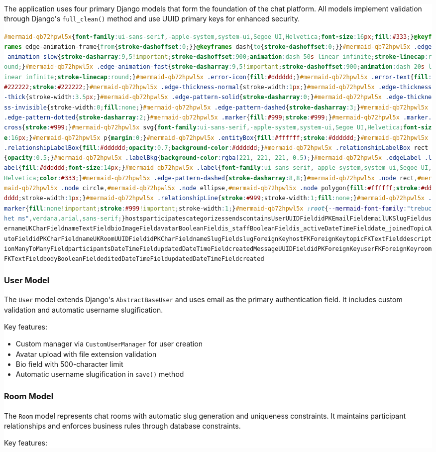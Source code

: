 The application uses four primary Django models that form the foundation of the chat platform. All models implement validation through Django's `full_clean()` method and use UUID primary keys for enhanced security.

```css
#mermaid-qb72hpwl5x{font-family:ui-sans-serif,-apple-system,system-ui,Segoe UI,Helvetica;font-size:16px;fill:#333;}@keyframes edge-animation-frame{from{stroke-dashoffset:0;}}@keyframes dash{to{stroke-dashoffset:0;}}#mermaid-qb72hpwl5x .edge-animation-slow{stroke-dasharray:9,5!important;stroke-dashoffset:900;animation:dash 50s linear infinite;stroke-linecap:round;}#mermaid-qb72hpwl5x .edge-animation-fast{stroke-dasharray:9,5!important;stroke-dashoffset:900;animation:dash 20s linear infinite;stroke-linecap:round;}#mermaid-qb72hpwl5x .error-icon{fill:#dddddd;}#mermaid-qb72hpwl5x .error-text{fill:#222222;stroke:#222222;}#mermaid-qb72hpwl5x .edge-thickness-normal{stroke-width:1px;}#mermaid-qb72hpwl5x .edge-thickness-thick{stroke-width:3.5px;}#mermaid-qb72hpwl5x .edge-pattern-solid{stroke-dasharray:0;}#mermaid-qb72hpwl5x .edge-thickness-invisible{stroke-width:0;fill:none;}#mermaid-qb72hpwl5x .edge-pattern-dashed{stroke-dasharray:3;}#mermaid-qb72hpwl5x .edge-pattern-dotted{stroke-dasharray:2;}#mermaid-qb72hpwl5x .marker{fill:#999;stroke:#999;}#mermaid-qb72hpwl5x .marker.cross{stroke:#999;}#mermaid-qb72hpwl5x svg{font-family:ui-sans-serif,-apple-system,system-ui,Segoe UI,Helvetica;font-size:16px;}#mermaid-qb72hpwl5x p{margin:0;}#mermaid-qb72hpwl5x .entityBox{fill:#ffffff;stroke:#dddddd;}#mermaid-qb72hpwl5x .relationshipLabelBox{fill:#dddddd;opacity:0.7;background-color:#dddddd;}#mermaid-qb72hpwl5x .relationshipLabelBox rect{opacity:0.5;}#mermaid-qb72hpwl5x .labelBkg{background-color:rgba(221, 221, 221, 0.5);}#mermaid-qb72hpwl5x .edgeLabel .label{fill:#dddddd;font-size:14px;}#mermaid-qb72hpwl5x .label{font-family:ui-sans-serif,-apple-system,system-ui,Segoe UI,Helvetica;color:#333;}#mermaid-qb72hpwl5x .edge-pattern-dashed{stroke-dasharray:8,8;}#mermaid-qb72hpwl5x .node rect,#mermaid-qb72hpwl5x .node circle,#mermaid-qb72hpwl5x .node ellipse,#mermaid-qb72hpwl5x .node polygon{fill:#ffffff;stroke:#dddddd;stroke-width:1px;}#mermaid-qb72hpwl5x .relationshipLine{stroke:#999;stroke-width:1;fill:none;}#mermaid-qb72hpwl5x .marker{fill:none!important;stroke:#999!important;stroke-width:1;}#mermaid-qb72hpwl5x :root{--mermaid-font-family:"trebuchet ms",verdana,arial,sans-serif;}hostsparticipatescategorizessendscontainsUserUUIDFieldidPKEmailFieldemailUKSlugFieldusernameUKCharFieldnameTextFieldbioImageFieldavatarBooleanFieldis_staffBooleanFieldis_activeDateTimeFielddate_joinedTopicAutoFieldidPKCharFieldnameUKRoomUUIDFieldidPKCharFieldnameSlugFieldslugForeignKeyhostFKForeignKeytopicFKTextFielddescriptionManyToManyFieldparticipantsDateTimeFieldupdatedDateTimeFieldcreatedMessageUUIDFieldidPKForeignKeyuserFKForeignKeyroomFKTextFieldbodyBooleanFieldeditedDateTimeFieldupdatedDateTimeFieldcreated
```

### User Model

The `User` model extends Django's `AbstractBaseUser` and uses email as the primary authentication field. It includes custom validation and automatic username slugification.

Key features:

* Custom manager via `CustomUserManager` for user creation
* Avatar upload with file extension validation
* Bio field with 500-character limit
* Automatic username slugification in `save()` method

### Room Model

The `Room` model represents chat rooms with automatic slug generation and uniqueness constraints. It maintains participant relationships and enforces business rules through database constraints.

Key features:
